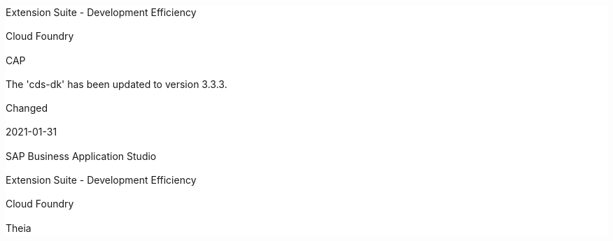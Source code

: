 Extension Suite - Development Efficiency



</td>
<td>

Cloud Foundry



</td>
<td>

CAP



</td>
<td>

The 'cds-dk' has been updated to version 3.3.3.



</td>
<td>

Changed



</td>
<td>

2021-01-31



</td>
</tr>
<tr>
<td>

 SAP Business Application Studio 



</td>
<td>

Extension Suite - Development Efficiency



</td>
<td>

Cloud Foundry



</td>
<td>

Theia

